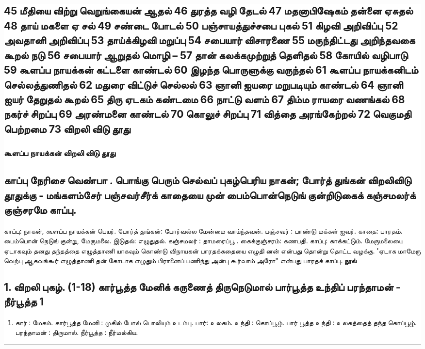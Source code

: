 45 மீதியை விற்று வெறுங்கையன் ஆதல்
46 துரத்த வழி தேடல்
47 மதனாபிஷேகம் தன்னை ஏசுதல்
48 தாய் மகளை ஏ சல்
49 சண்டை போடல்
50 பஞ்சாயத்துச்சபை புகல்
51 கிழவி அறிவிப்பு
52 அவதானி அறிவிப்பு
53 தாய்க்கிழவி மறுப்பு
54 சபையார் விசாரணை
55 மருந்திட்டது அறிந்தவகை கூறல் நடு
56 சபையார் ஆறுதல் மொழி –
57 தான் கலக்கமுற்றுத் தெளிதல்
58 கோயில் வழிபாடு
59 கூளப்ப நாயக்கன் கட்டளை காண்டல்
60 இழந்த பொருளுக்கு வருந்தல்
61 கூளப்ப நாயக்கனிடம் செல்லத்துணிதல்
62 மதுரை விட்டுச் செல்லல்
63 ஞானி ஐயரை மறுபடியும் காண்டல்
64 ஞானி ஐயர் தேறுதல் கூறல்
65 திரு ஏடகம் கண்டமை
66 நாட்டு வளம்
67 திம்ம ராயரை வணங்கல்
68 நகர்ச் சிறப்பு
69 அரண்மனை காண்டல்
70 கொலுச் சிறப்பு
71 வித்தை அரங்கேற்றல்
72 வெகுமதி பெற்றமை
73 விறலி விடு தூது
------------

### கூளப்ப நாயக்கன் விறலி விடு தூது

**காப்பு**
நேரிசை வெண்பா .
பொங்கு பெரும் செல்வப் புகழ்பெரிய நாகன்;
போர்த் துங்கன் விறலிவிடு தூதுக்கு - மங்களம்சேர்
பஞ்சவர்சீர்க் காதையை முன் பைம்பொன்நெடுங் குன்றிடுகைக்
கஞ்சமலர்க் குஞ்சரமே காப்பு.
----
காப்பு: நாகன், கூளப்ப நாயக்கன் பெயர். போர்த் துங்கன்: போர்வல்ல மேன்மை வாய்ந்தவன். பஞ்சவர் : பாண்டு மக்கள் ஐவர். காதை: பாரதம். பைம்பொன் நெடுங் குன்று, மேருமலை. இடுதல்: எழுதுதல். கஞ்சமலர் : தாமரைப்பூ . கைக்குஞ்சரம்: கணபதி. காப்பு: காக்கட்டும். மேருமலையை ஏடாகவும் தனது தந்தத்தை எழுத்தாணி யாகவும் கொண்டு விநாயகன் பாரதக்கதையை எழுதி னன் என்பது தொன்று தொட்ட வழக்கு. 'ஏடாக மாமேரு வெற்பு ஆகவங்கூர் எழுத்தாணி தன் கோடாக எழுதும் பிரானைப் பணிந்து அன்பு கூர்வாம் அரோ" என்பது பாரதக் காப்பு.
**நூல்**

**1. விறலி புகழ். (1-18)**
கார்பூத்த மேனிக் கருணைத் திருநெடுமால்
பார்பூத்த உந்திப் பரந்தாமன் - நீர்பூத்த 1
--------
1. கார் : மேகம். கார்பூத்த மேனி : முகில் போல் பொலியும் உடம்பு. பார்: உலகம். உந்தி : கொப்பூழ். பார் பூத்த உந்தி : உலகத்தைத் தந்த கொப்பூழ். பரந்தாமன் : திருமால். நீர்பூத்த : நீர்மல்கிய.
----------
